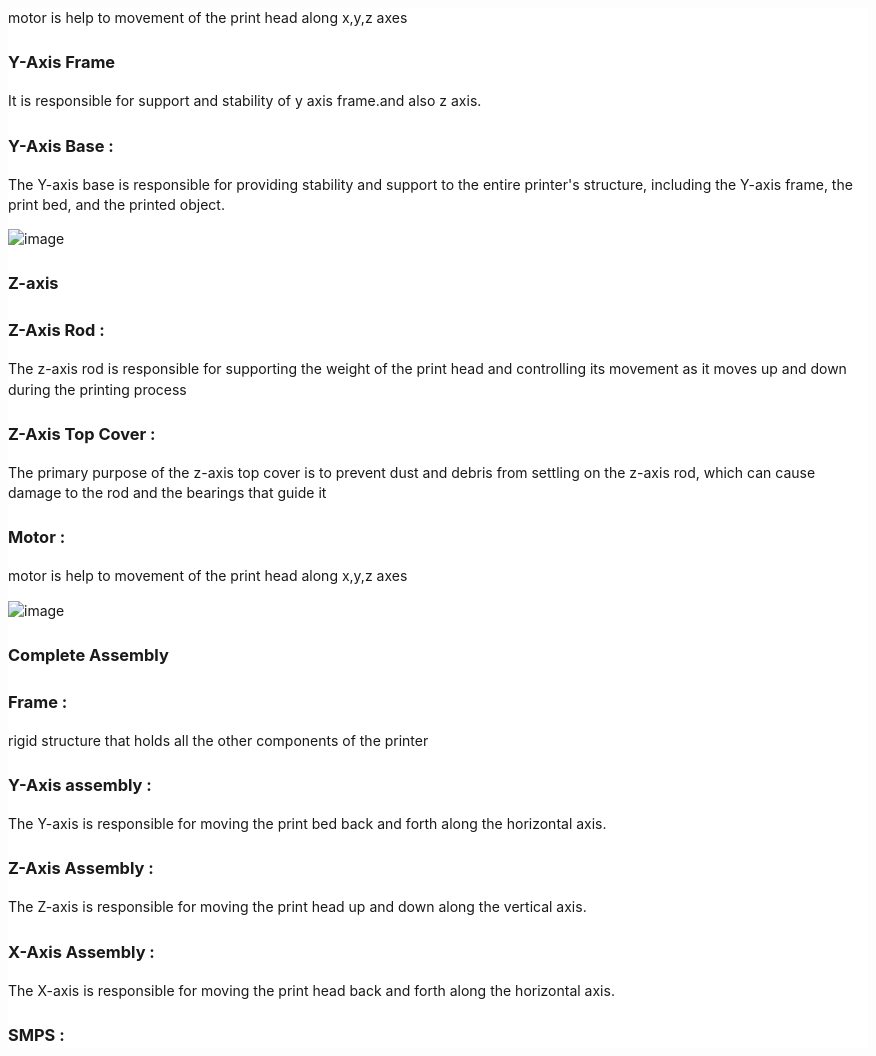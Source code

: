 motor is help to movement of the print head along x,y,z axes

### Y-Axis Frame 

It is responsible for support and stability of y axis frame.and also z axis.

### Y-Axis Base :

The Y-axis base is responsible for providing stability and support to the entire printer's structure, including the Y-axis frame, the print bed, and the printed object.


![image](https://github.com/gururamu08/Ex.-No.-3---SIMULATION-OF-CARTESIAN-3D-PRINTER-MACHINE/assets/118707009/16006fba-1c1b-4473-bbca-b3d061cc5102)


### Z-axis

### Z-Axis Rod :

The z-axis rod is responsible for supporting the weight of the print head and controlling its movement as it moves up and down during the printing process

### Z-Axis Top Cover :

The primary purpose of the z-axis top cover is to prevent dust and debris from settling on the z-axis rod, which can cause damage to the rod and the bearings that guide it

### Motor :

motor is help to movement of the print head along x,y,z axes

![image](https://github.com/gururamu08/Ex.-No.-3---SIMULATION-OF-CARTESIAN-3D-PRINTER-MACHINE/assets/118707009/e752b373-7793-417d-acff-c60c8ab62c46)



### Complete Assembly

### Frame :

rigid structure that holds all the other components of the printer

### Y-Axis assembly :

The Y-axis is responsible for moving the print bed back and forth along the horizontal axis.

### Z-Axis Assembly :

The Z-axis is responsible for moving the print head up and down along the vertical axis.

### X-Axis Assembly :

The X-axis is responsible for moving the print head back and forth along the horizontal axis.

### SMPS :
